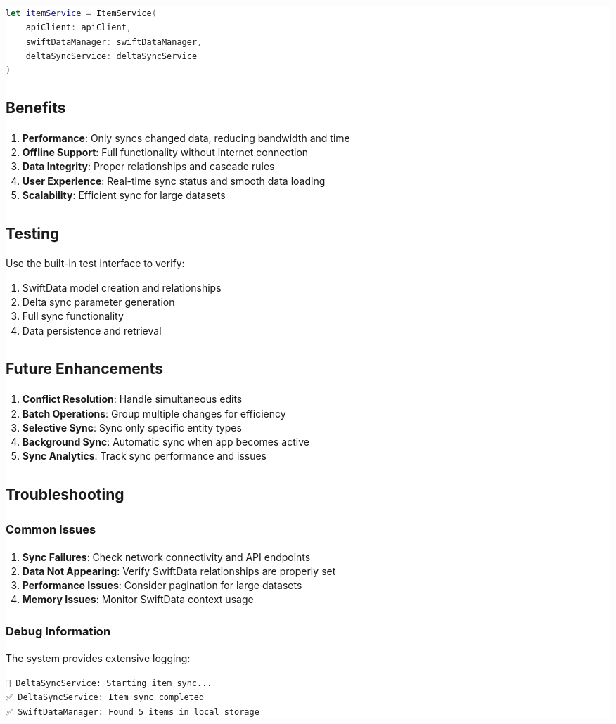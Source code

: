 ```swift
let itemService = ItemService(
    apiClient: apiClient,
    swiftDataManager: swiftDataManager,
    deltaSyncService: deltaSyncService
)
```

## Benefits

1. **Performance**: Only syncs changed data, reducing bandwidth and time
2. **Offline Support**: Full functionality without internet connection
3. **Data Integrity**: Proper relationships and cascade rules
4. **User Experience**: Real-time sync status and smooth data loading
5. **Scalability**: Efficient sync for large datasets

## Testing

Use the built-in test interface to verify:

1. SwiftData model creation and relationships
2. Delta sync parameter generation
3. Full sync functionality
4. Data persistence and retrieval

## Future Enhancements

1. **Conflict Resolution**: Handle simultaneous edits
2. **Batch Operations**: Group multiple changes for efficiency
3. **Selective Sync**: Sync only specific entity types
4. **Background Sync**: Automatic sync when app becomes active
5. **Sync Analytics**: Track sync performance and issues

## Troubleshooting

### Common Issues

1. **Sync Failures**: Check network connectivity and API endpoints
2. **Data Not Appearing**: Verify SwiftData relationships are properly set
3. **Performance Issues**: Consider pagination for large datasets
4. **Memory Issues**: Monitor SwiftData context usage

### Debug Information

The system provides extensive logging:

```
🔄 DeltaSyncService: Starting item sync...
✅ DeltaSyncService: Item sync completed
✅ SwiftDataManager: Found 5 items in local storage
```
